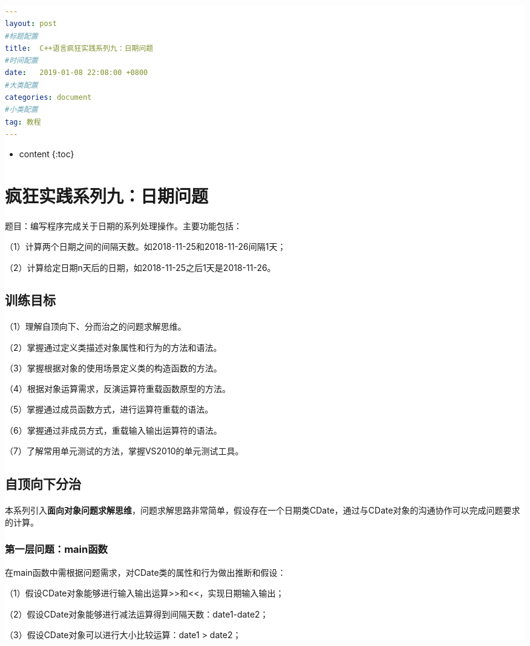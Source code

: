 ```yaml
---
layout: post
#标题配置
title:  C++语言疯狂实践系列九：日期问题
#时间配置
date:   2019-01-08 22:08:00 +0800
#大类配置
categories: document
#小类配置
tag: 教程
---
```


* content
{:toc}



疯狂实践系列九：日期问题
========================

题目：编写程序完成关于日期的系列处理操作。主要功能包括：

（1）计算两个日期之间的间隔天数。如2018-11-25和2018-11-26间隔1天；

（2）计算给定日期n天后的日期，如2018-11-25之后1天是2018-11-26。

训练目标
--------

（1）理解自顶向下、分而治之的问题求解思维。

（2）掌握通过定义类描述对象属性和行为的方法和语法。

（3）掌握根据对象的使用场景定义类的构造函数的方法。

（4）根据对象运算需求，反演运算符重载函数原型的方法。

（5）掌握通过成员函数方式，进行运算符重载的语法。

（6）掌握通过非成员方式，重载输入输出运算符的语法。

（7）了解常用单元测试的方法，掌握VS2010的单元测试工具。

自顶向下分治
------------

本系列引入**面向对象问题求解思维**，问题求解思路非常简单，假设存在一个日期类CDate，通过与CDate对象的沟通协作可以完成问题要求的计算。

### 第一层问题：main函数

在main函数中需根据问题需求，对CDate类的属性和行为做出推断和假设：

（1）假设CDate对象能够进行输入输出运算\>\>和\<\<，实现日期输入输出；

（2）假设CDate对象能够进行减法运算得到间隔天数：date1-date2；

（3）假设CDate对象可以进行大小比较运算：date1 \> date2；
